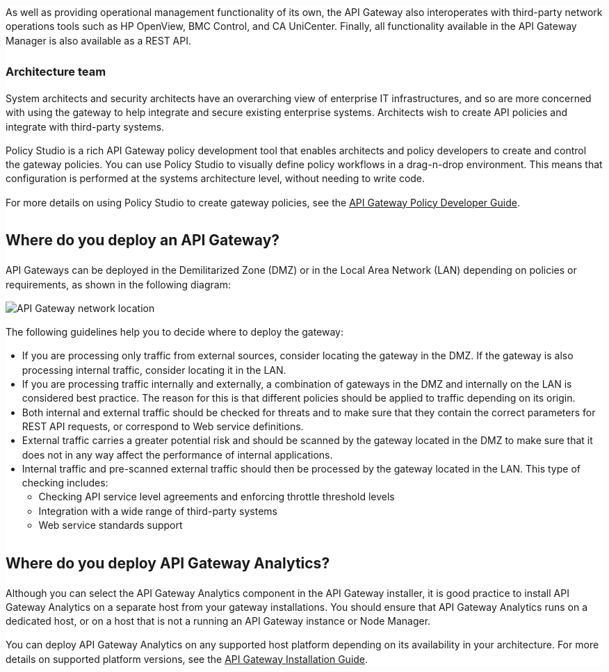 As well as providing operational management functionality of its own, the API Gateway also interoperates with third-party network operations tools such as HP OpenView, BMC Control, and CA UniCenter. Finally, all functionality available in the API Gateway Manager is also available as a REST API.

### Architecture team

System architects and security architects have an overarching view of enterprise IT infrastructures, and so are more concerned with using the gateway to help integrate and secure existing enterprise systems. Architects wish to create API policies and integrate with third-party systems.

Policy Studio is a rich API Gateway policy development tool that enables architects and policy developers to create and control the gateway policies. You can use Policy Studio to visually define policy workflows in a drag-n-drop environment. This means that configuration is performed at the systems architecture level, without needing to write code.

For more details on using Policy Studio to create gateway policies, see the [API Gateway Policy Developer Guide](/bundle/APIGateway_77_PolicyDevGuide_allOS_en_HTML5/).

## Where do you deploy an API Gateway?

API Gateways can be deployed in the Demilitarized Zone (DMZ) or in the Local Area Network (LAN) depending on policies or requirements, as shown in the following diagram:

![API Gateway network location](/Images/APIGateway/admin_gw_location.png)

The following guidelines help you to decide where to deploy the gateway:

* If you are processing only traffic from external sources, consider locating the gateway in the DMZ. If the gateway is also processing internal traffic, consider locating it in the LAN.
* If you are processing traffic internally and externally, a combination of gateways in the DMZ and internally on the LAN is considered best practice. The reason for this is that different policies should be applied to traffic depending on its origin.
* Both internal and external traffic should be checked for threats and to make sure that they contain the correct parameters for REST API requests, or correspond to Web service definitions.
* External traffic carries a greater potential risk and should be scanned by the gateway located in the DMZ to make sure that it does not in any way affect the performance of internal applications.
* Internal traffic and pre-scanned external traffic should then be processed by the gateway located in the LAN. This type of checking includes:
    * Checking API service level agreements and enforcing throttle threshold levels
    * Integration with a wide range of third-party systems
    * Web service standards support

## Where do you deploy API Gateway Analytics?

Although you can select the API Gateway Analytics component in the API Gateway installer, it is good practice to install API Gateway Analytics on a separate host from your gateway installations. You should ensure that API Gateway Analytics runs on a dedicated host, or on a host that is not a running an API Gateway instance or Node Manager.

You can deploy API Gateway Analytics on any supported host platform depending on its availability in your architecture. For more details on supported platform versions, see the
[API Gateway Installation Guide](/docs/apim_installation/apigtw_install/).
